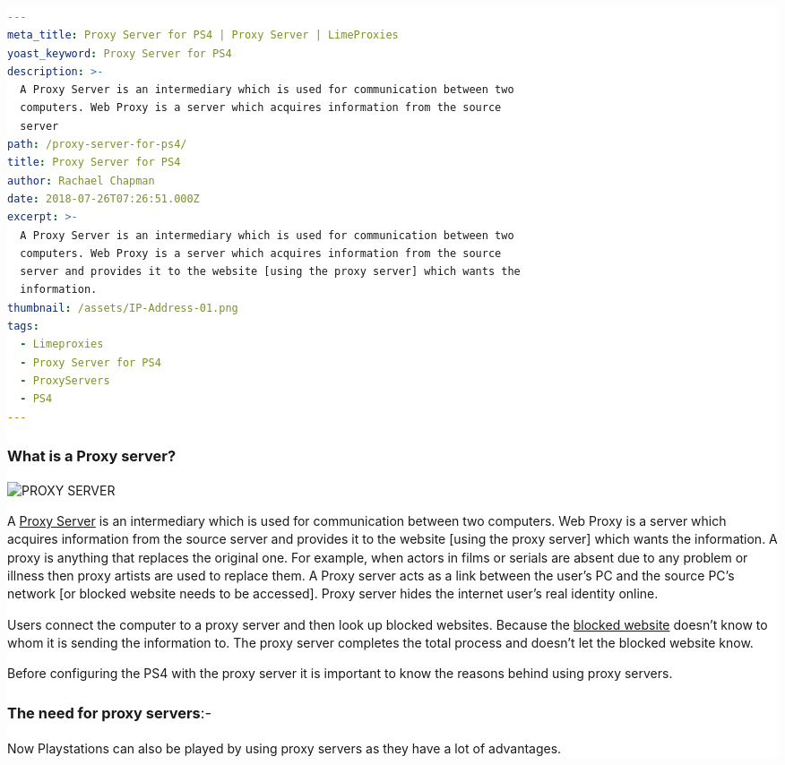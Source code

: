 ```yaml
---
meta_title: Proxy Server for PS4 | Proxy Server | LimeProxies
yoast_keyword: Proxy Server for PS4
description: >-
  A Proxy Server is an intermediary which is used for communication between two
  computers. Web Proxy is a server which acquires information from the source
  server
path: /proxy-server-for-ps4/
title: Proxy Server for PS4
author: Rachael Chapman
date: 2018-07-26T07:26:51.000Z
excerpt: >-
  A Proxy Server is an intermediary which is used for communication between two
  computers. Web Proxy is a server which acquires information from the source
  server and provides it to the website [using the proxy server] which wants the
  information.
thumbnail: /assets/IP-Address-01.png
tags:
  - Limeproxies
  - Proxy Server for PS4
  - ProxyServers
  - PS4
---
```

### **What is a Proxy server?**

<img class="alignnone size-large wp-image-2054" src="/assets/IP-Address-01.png" alt="PROXY SERVER" width="720" height="360" />

<span style="font-weight: 400;">A <a href="/blog/how-to-use-google-as-proxy-server/" target="_blank" rel="noopener noreferrer">Proxy Server</a> is an intermediary which is used for communication between two computers. Web Proxy is a server which acquires information from the source server and provides it to the website \[using the proxy server] which wants the information. A proxy is anything that replaces the original one. For example, when actors in films or serials are absent due to any problem or illness then proxy artists are used to replace them. A Proxy server acts as a link between the user’s PC and the source PC’s network \[or blocked website needs to be accessed]. Proxy server hides the internet user’s real identity online. </span>

<span style="font-weight: 400;">Users connect the computer to a proxy server and then look up blocked websites. Because the <a href="/blog/how-to-open-blocked-websites-by-proxy/" target="_blank" rel="noopener noreferrer">blocked website</a> doesn’t know to whom it is sending the information to. The proxy server completes the total process and doesn’t let the blocked website know.</span>

<span style="font-weight: 400;">Before configuring the PS4 with the proxy server it is important to know the reasons behind using proxy servers. </span>

### **The need for proxy servers**<span style="font-weight: 400;">:-</span>

<span style="font-weight: 400;">Now Playstations can also be played by using proxy servers as they have a lot of advantages. </span>
